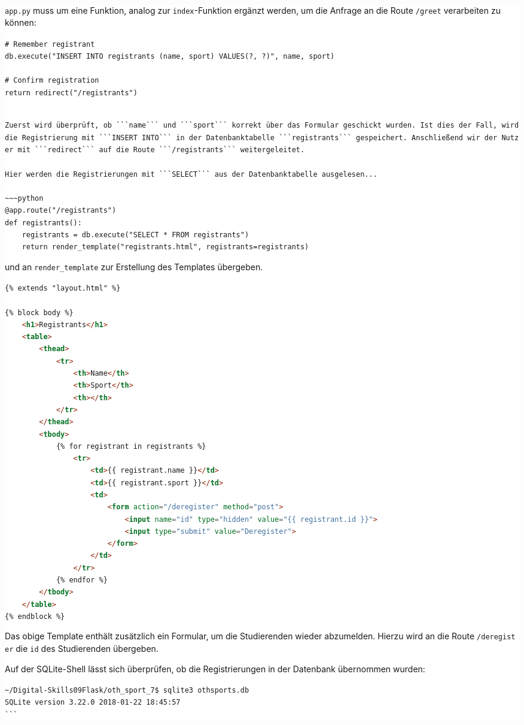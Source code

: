 ```app.py``` muss um eine Funktion, analog zur ```index```-Funktion ergänzt werden, um die Anfrage an die Route ```/greet``` verarbeiten zu können:

    # Remember registrant
    db.execute("INSERT INTO registrants (name, sport) VALUES(?, ?)", name, sport)

    # Confirm registration
    return redirect("/registrants")
~~~

Zuerst wird überprüft, ob ```name``` und ```sport``` korrekt über das Formular geschickt wurden. Ist dies der Fall, wird die Registrierung mit ```INSERT INTO``` in der Datenbanktabelle ```registrants``` gespeichert. Anschließend wir der Nutzer mit ```redirect``` auf die Route ```/registrants``` weitergeleitet.

Hier werden die Registrierungen mit ```SELECT``` aus der Datenbanktabelle ausgelesen... 

~~~python
@app.route("/registrants")
def registrants():
    registrants = db.execute("SELECT * FROM registrants")
    return render_template("registrants.html", registrants=registrants)
~~~

und an ```render_template``` zur Erstellung des Templates übergeben.

~~~html
{% extends "layout.html" %}

{% block body %}
    <h1>Registrants</h1>
    <table>
        <thead>
            <tr>
                <th>Name</th>
                <th>Sport</th>
                <th></th>
            </tr>
        </thead>
        <tbody>
            {% for registrant in registrants %}
                <tr>
                    <td>{{ registrant.name }}</td>
                    <td>{{ registrant.sport }}</td>
                    <td>
                        <form action="/deregister" method="post">
                            <input name="id" type="hidden" value="{{ registrant.id }}">
                            <input type="submit" value="Deregister">
                        </form>
                    </td>
                </tr>
            {% endfor %}
        </tbody>
    </table>
{% endblock %}
~~~

Das obige Template enthält zusätzlich ein Formular, um die Studierenden wieder abzumelden. Hierzu wird an die Route ```/deregister``` die ```id``` des Studierenden übergeben.

Auf der SQLite-Shell lässt sich überprüfen, ob die Registrierungen in der Datenbank übernommen wurden:

~~~shell
~/Digital-Skills09Flask/oth_sport_7$ sqlite3 othsports.db 
SQLite version 3.22.0 2018-01-22 18:45:57
```